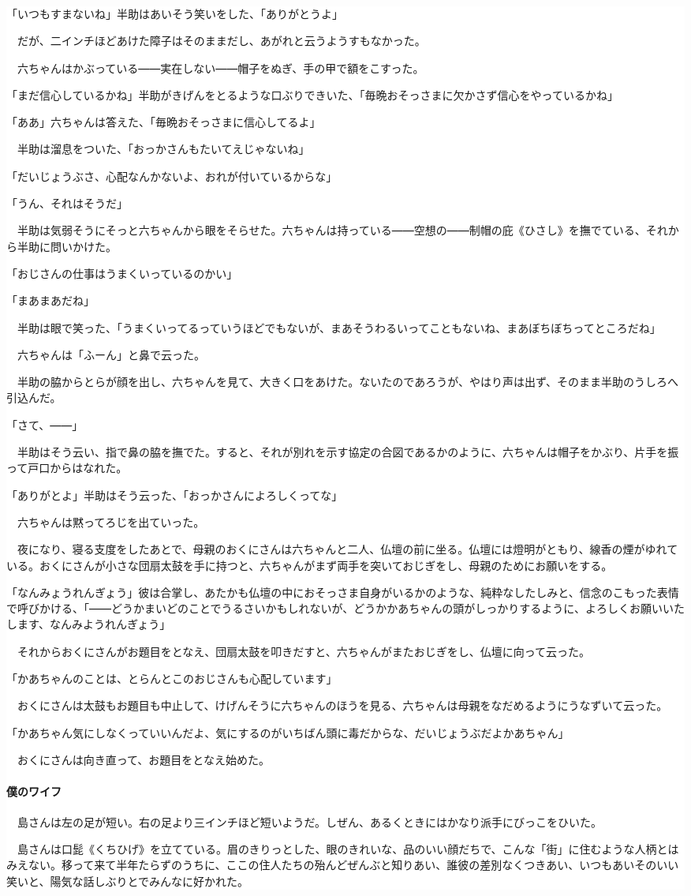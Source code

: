 「いつもすまないね」半助はあいそう笑いをした、「ありがとうよ」

　だが、二インチほどあけた障子はそのままだし、あがれと云うようすもなかった。



　六ちゃんはかぶっている――実在しない――帽子をぬぎ、手の甲で額をこすった。

「まだ信心しているかね」半助がきげんをとるような口ぶりできいた、「毎晩おそっさまに欠かさず信心をやっているかね」

「ああ」六ちゃんは答えた、「毎晩おそっさまに信心してるよ」

　半助は溜息をついた、「おっかさんもたいてえじゃないね」

「だいじょうぶさ、心配なんかないよ、おれが付いているからな」

「うん、それはそうだ」

　半助は気弱そうにそっと六ちゃんから眼をそらせた。六ちゃんは持っている――空想の――制帽の庇《ひさし》を撫でている、それから半助に問いかけた。

「おじさんの仕事はうまくいっているのかい」

「まあまあだね」

　半助は眼で笑った、「うまくいってるっていうほどでもないが、まあそうわるいってこともないね、まあぼちぼちってところだね」

　六ちゃんは「ふーん」と鼻で云った。

　半助の脇からとらが顔を出し、六ちゃんを見て、大きく口をあけた。ないたのであろうが、やはり声は出ず、そのまま半助のうしろへ引込んだ。

「さて、――」

　半助はそう云い、指で鼻の脇を撫でた。すると、それが別れを示す協定の合図であるかのように、六ちゃんは帽子をかぶり、片手を振って戸口からはなれた。

「ありがとよ」半助はそう云った、「おっかさんによろしくってな」

　六ちゃんは黙ってろじを出ていった。

　夜になり、寝る支度をしたあとで、母親のおくにさんは六ちゃんと二人、仏壇の前に坐る。仏壇には燈明がともり、線香の煙がゆれている。おくにさんが小さな団扇太鼓を手に持つと、六ちゃんがまず両手を突いておじぎをし、母親のためにお願いをする。

「なんみょうれんぎょう」彼は合掌し、あたかも仏壇の中におそっさま自身がいるかのような、純粋なしたしみと、信念のこもった表情で呼びかける、「――どうかまいどのことでうるさいかもしれないが、どうかかあちゃんの頭がしっかりするように、よろしくお願いいたします、なんみようれんぎょう」

　それからおくにさんがお題目をとなえ、団扇太鼓を叩きだすと、六ちゃんがまたおじぎをし、仏壇に向って云った。

「かあちゃんのことは、とらんとこのおじさんも心配しています」

　おくにさんは太鼓もお題目も中止して、けげんそうに六ちゃんのほうを見る、六ちゃんは母親をなだめるようにうなずいて云った。

「かあちゃん気にしなくっていいんだよ、気にするのがいちばん頭に毒だからな、だいじょうぶだよかあちゃん」

　おくにさんは向き直って、お題目をとなえ始めた。





#### 僕のワイフ




　島さんは左の足が短い。右の足より三インチほど短いようだ。しぜん、あるくときにはかなり派手にびっこをひいた。

　島さんは口髭《くちひげ》を立てている。眉のきりっとした、眼のきれいな、品のいい顔だちで、こんな「街」に住むような人柄とはみえない。移って来て半年たらずのうちに、ここの住人たちの殆んどぜんぶと知りあい、誰彼の差別なくつきあい、いつもあいそのいい笑いと、陽気な話しぶりとでみんなに好かれた。
